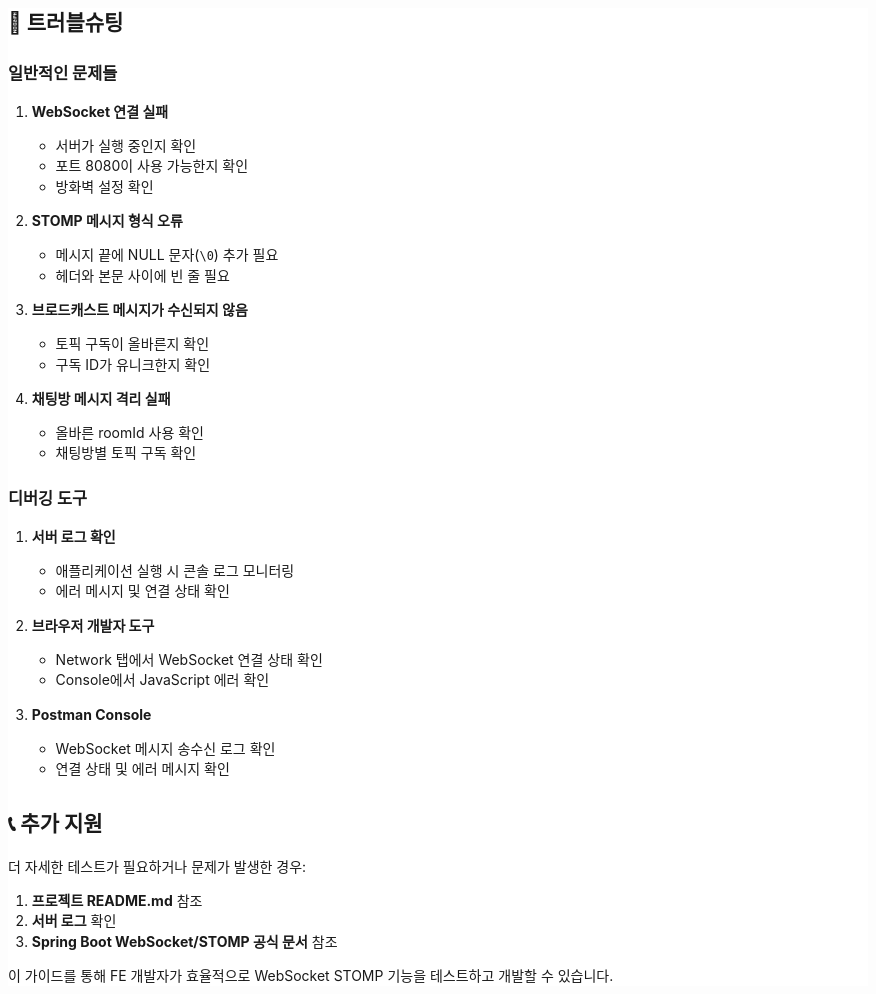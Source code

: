 ## 🔧 트러블슈팅

### 일반적인 문제들

1. **WebSocket 연결 실패**
   - 서버가 실행 중인지 확인
   - 포트 8080이 사용 가능한지 확인
   - 방화벽 설정 확인

2. **STOMP 메시지 형식 오류**
   - 메시지 끝에 NULL 문자(`\0`) 추가 필요
   - 헤더와 본문 사이에 빈 줄 필요

3. **브로드캐스트 메시지가 수신되지 않음**
   - 토픽 구독이 올바른지 확인
   - 구독 ID가 유니크한지 확인

4. **채팅방 메시지 격리 실패**
   - 올바른 roomId 사용 확인
   - 채팅방별 토픽 구독 확인

### 디버깅 도구

1. **서버 로그 확인**
   - 애플리케이션 실행 시 콘솔 로그 모니터링
   - 에러 메시지 및 연결 상태 확인

2. **브라우저 개발자 도구**
   - Network 탭에서 WebSocket 연결 상태 확인
   - Console에서 JavaScript 에러 확인

3. **Postman Console**
   - WebSocket 메시지 송수신 로그 확인
   - 연결 상태 및 에러 메시지 확인

## 📞 추가 지원

더 자세한 테스트가 필요하거나 문제가 발생한 경우:

1. **프로젝트 README.md** 참조
2. **서버 로그** 확인
3. **Spring Boot WebSocket/STOMP 공식 문서** 참조

이 가이드를 통해 FE 개발자가 효율적으로 WebSocket STOMP 기능을 테스트하고 개발할 수 있습니다. 